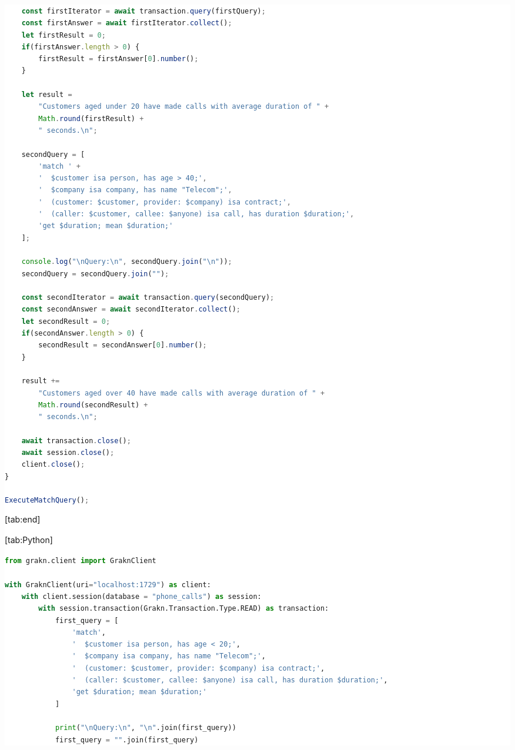 ```javascript
	const firstIterator = await transaction.query(firstQuery);
	const firstAnswer = await firstIterator.collect();
	let firstResult = 0;
	if(firstAnswer.length > 0) {
		firstResult = firstAnswer[0].number();
	}

  	let result =
		"Customers aged under 20 have made calls with average duration of " +
		Math.round(firstResult) +
		" seconds.\n";

	secondQuery = [
		'match ' +
		'  $customer isa person, has age > 40;',
		'  $company isa company, has name "Telecom";',
		'  (customer: $customer, provider: $company) isa contract;',
		'  (caller: $customer, callee: $anyone) isa call, has duration $duration;',
		'get $duration; mean $duration;'
	];

	console.log("\nQuery:\n", secondQuery.join("\n"));
	secondQuery = secondQuery.join("");

	const secondIterator = await transaction.query(secondQuery);
	const secondAnswer = await secondIterator.collect();
	let secondResult = 0;
	if(secondAnswer.length > 0) {
		secondResult = secondAnswer[0].number();
	}

	result +=
		"Customers aged over 40 have made calls with average duration of " +
		Math.round(secondResult) +
		" seconds.\n";

	await transaction.close();
  	await session.close();
  	client.close();
}

ExecuteMatchQuery();
```
[tab:end]

[tab:Python]

```python
from grakn.client import GraknClient

with GraknClient(uri="localhost:1729") as client:
    with client.session(database = "phone_calls") as session:
        with session.transaction(Grakn.Transaction.Type.READ) as transaction:
            first_query = [
                'match',
                '  $customer isa person, has age < 20;',
                '  $company isa company, has name "Telecom";',
                '  (customer: $customer, provider: $company) isa contract;',
                '  (caller: $customer, callee: $anyone) isa call, has duration $duration;',
                'get $duration; mean $duration;'
            ]

            print("\nQuery:\n", "\n".join(first_query))
            first_query = "".join(first_query)
```
